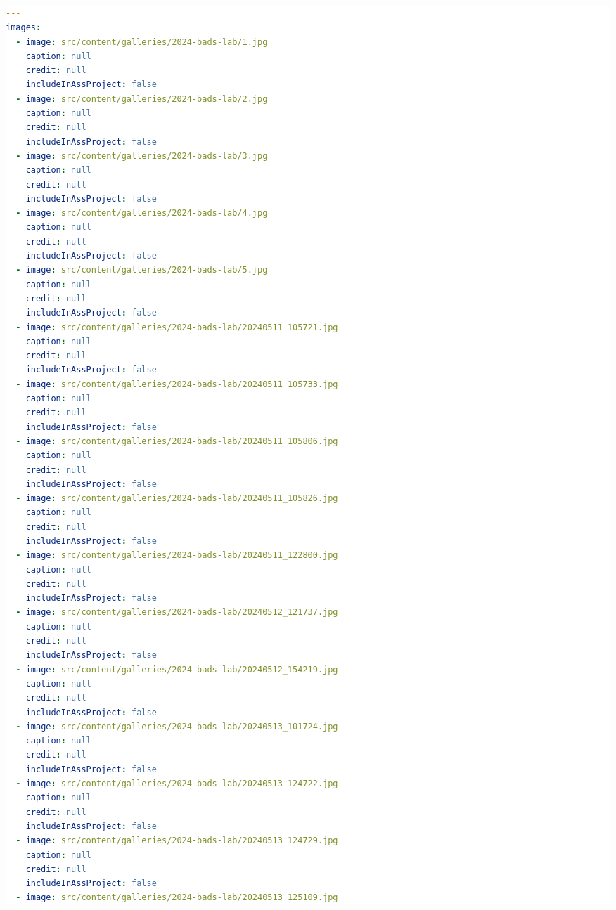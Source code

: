 ```yaml
---
images:
  - image: src/content/galleries/2024-bads-lab/1.jpg
    caption: null
    credit: null
    includeInAssProject: false
  - image: src/content/galleries/2024-bads-lab/2.jpg
    caption: null
    credit: null
    includeInAssProject: false
  - image: src/content/galleries/2024-bads-lab/3.jpg
    caption: null
    credit: null
    includeInAssProject: false
  - image: src/content/galleries/2024-bads-lab/4.jpg
    caption: null
    credit: null
    includeInAssProject: false
  - image: src/content/galleries/2024-bads-lab/5.jpg
    caption: null
    credit: null
    includeInAssProject: false
  - image: src/content/galleries/2024-bads-lab/20240511_105721.jpg
    caption: null
    credit: null
    includeInAssProject: false
  - image: src/content/galleries/2024-bads-lab/20240511_105733.jpg
    caption: null
    credit: null
    includeInAssProject: false
  - image: src/content/galleries/2024-bads-lab/20240511_105806.jpg
    caption: null
    credit: null
    includeInAssProject: false
  - image: src/content/galleries/2024-bads-lab/20240511_105826.jpg
    caption: null
    credit: null
    includeInAssProject: false
  - image: src/content/galleries/2024-bads-lab/20240511_122800.jpg
    caption: null
    credit: null
    includeInAssProject: false
  - image: src/content/galleries/2024-bads-lab/20240512_121737.jpg
    caption: null
    credit: null
    includeInAssProject: false
  - image: src/content/galleries/2024-bads-lab/20240512_154219.jpg
    caption: null
    credit: null
    includeInAssProject: false
  - image: src/content/galleries/2024-bads-lab/20240513_101724.jpg
    caption: null
    credit: null
    includeInAssProject: false
  - image: src/content/galleries/2024-bads-lab/20240513_124722.jpg
    caption: null
    credit: null
    includeInAssProject: false
  - image: src/content/galleries/2024-bads-lab/20240513_124729.jpg
    caption: null
    credit: null
    includeInAssProject: false
  - image: src/content/galleries/2024-bads-lab/20240513_125109.jpg
```